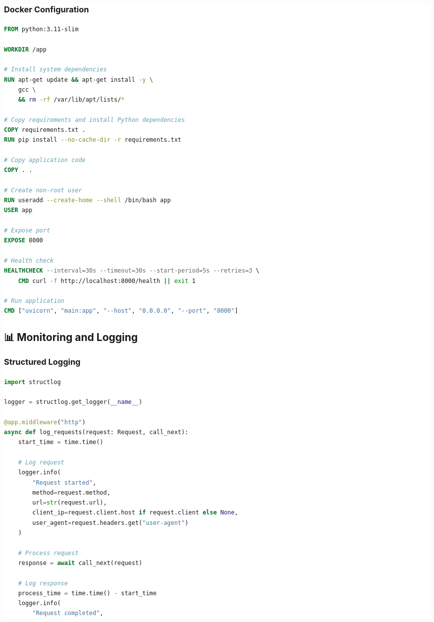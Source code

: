 ### Docker Configuration

```dockerfile
FROM python:3.11-slim

WORKDIR /app

# Install system dependencies
RUN apt-get update && apt-get install -y \
    gcc \
    && rm -rf /var/lib/apt/lists/*

# Copy requirements and install Python dependencies
COPY requirements.txt .
RUN pip install --no-cache-dir -r requirements.txt

# Copy application code
COPY . .

# Create non-root user
RUN useradd --create-home --shell /bin/bash app
USER app

# Expose port
EXPOSE 8000

# Health check
HEALTHCHECK --interval=30s --timeout=30s --start-period=5s --retries=3 \
    CMD curl -f http://localhost:8000/health || exit 1

# Run application
CMD ["uvicorn", "main:app", "--host", "0.0.0.0", "--port", "8000"]
```

## 📊 Monitoring and Logging

### Structured Logging

```python
import structlog

logger = structlog.get_logger(__name__)

@app.middleware("http")
async def log_requests(request: Request, call_next):
    start_time = time.time()
    
    # Log request
    logger.info(
        "Request started",
        method=request.method,
        url=str(request.url),
        client_ip=request.client.host if request.client else None,
        user_agent=request.headers.get("user-agent")
    )
    
    # Process request
    response = await call_next(request)
    
    # Log response
    process_time = time.time() - start_time
    logger.info(
        "Request completed",
```